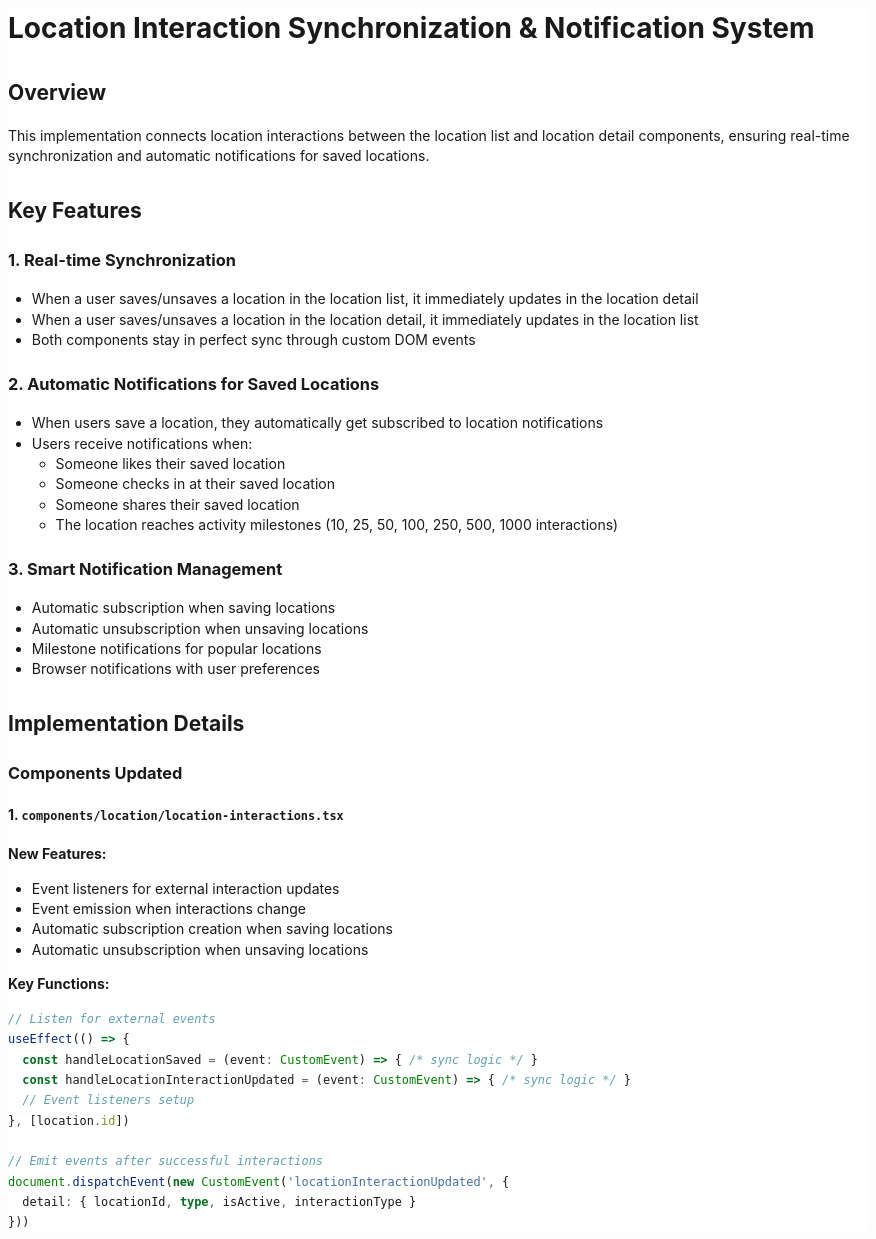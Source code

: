 # Location Interaction Synchronization & Notification System

## Overview
This implementation connects location interactions between the location list and location detail components, ensuring real-time synchronization and automatic notifications for saved locations.

## Key Features

### 1. **Real-time Synchronization**
- When a user saves/unsaves a location in the location list, it immediately updates in the location detail
- When a user saves/unsaves a location in the location detail, it immediately updates in the location list
- Both components stay in perfect sync through custom DOM events

### 2. **Automatic Notifications for Saved Locations**
- When users save a location, they automatically get subscribed to location notifications
- Users receive notifications when:
  - Someone likes their saved location
  - Someone checks in at their saved location  
  - Someone shares their saved location
  - The location reaches activity milestones (10, 25, 50, 100, 250, 500, 1000 interactions)

### 3. **Smart Notification Management**
- Automatic subscription when saving locations
- Automatic unsubscription when unsaving locations
- Milestone notifications for popular locations
- Browser notifications with user preferences

## Implementation Details

### Components Updated

#### 1. `components/location/location-interactions.tsx`
**New Features:**
- Event listeners for external interaction updates
- Event emission when interactions change
- Automatic subscription creation when saving locations
- Automatic unsubscription when unsaving locations

**Key Functions:**
```typescript
// Listen for external events
useEffect(() => {
  const handleLocationSaved = (event: CustomEvent) => { /* sync logic */ }
  const handleLocationInteractionUpdated = (event: CustomEvent) => { /* sync logic */ }
  // Event listeners setup
}, [location.id])

// Emit events after successful interactions
document.dispatchEvent(new CustomEvent('locationInteractionUpdated', {
  detail: { locationId, type, isActive, interactionType }
}))
```
